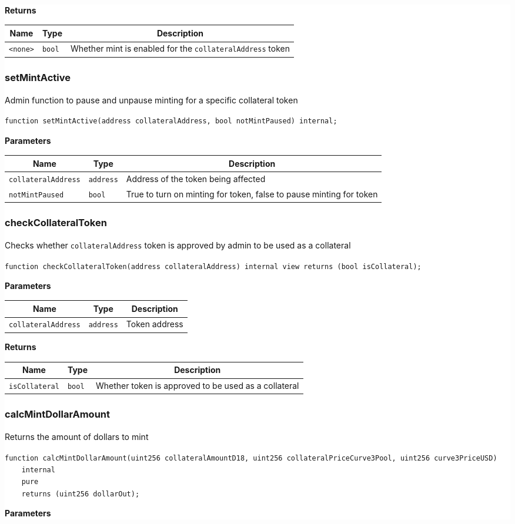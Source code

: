 **Returns**

|Name|Type|Description|
|----|----|-----------|
|`<none>`|`bool`|Whether mint is enabled for the `collateralAddress` token|


### setMintActive

Admin function to pause and unpause minting for a specific collateral token


```solidity
function setMintActive(address collateralAddress, bool notMintPaused) internal;
```
**Parameters**

|Name|Type|Description|
|----|----|-----------|
|`collateralAddress`|`address`|Address of the token being affected|
|`notMintPaused`|`bool`|True to turn on minting for token, false to pause minting for token|


### checkCollateralToken

Checks whether `collateralAddress` token is approved by admin to be used as a collateral


```solidity
function checkCollateralToken(address collateralAddress) internal view returns (bool isCollateral);
```
**Parameters**

|Name|Type|Description|
|----|----|-----------|
|`collateralAddress`|`address`|Token address|

**Returns**

|Name|Type|Description|
|----|----|-----------|
|`isCollateral`|`bool`|Whether token is approved to be used as a collateral|


### calcMintDollarAmount

Returns the amount of dollars to mint


```solidity
function calcMintDollarAmount(uint256 collateralAmountD18, uint256 collateralPriceCurve3Pool, uint256 curve3PriceUSD)
    internal
    pure
    returns (uint256 dollarOut);
```
**Parameters**
